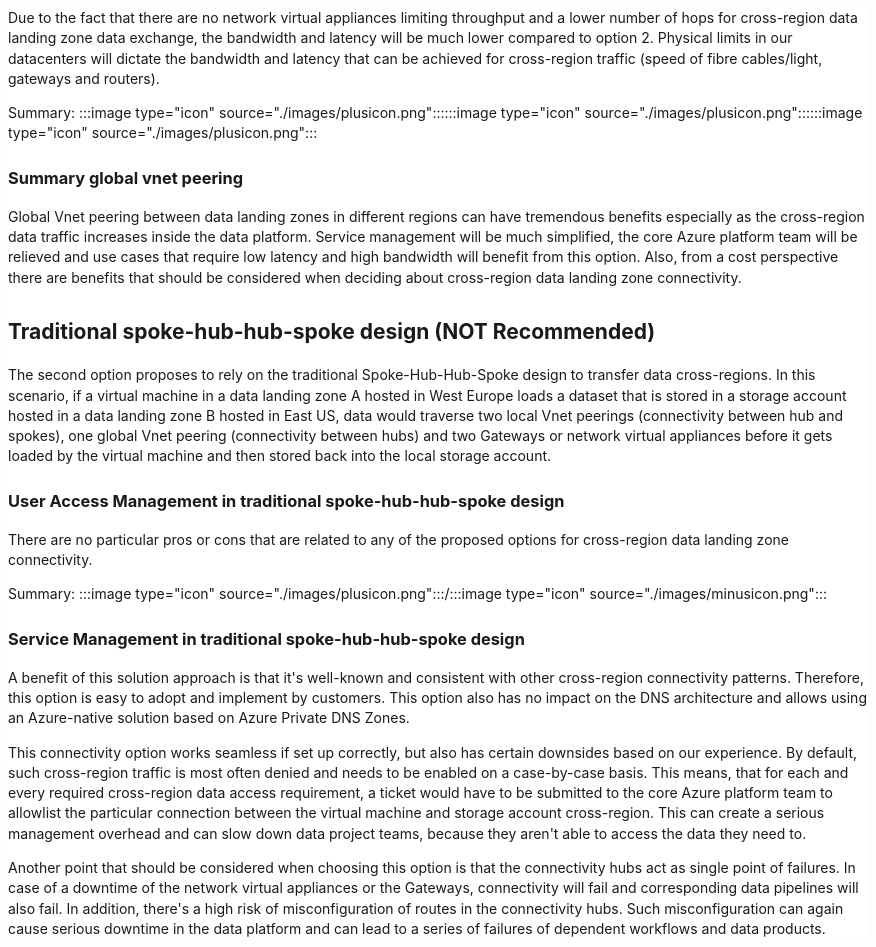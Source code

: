 Due to the fact that there are no network virtual appliances limiting throughput and a lower number of hops for cross-region data landing zone data exchange, the bandwidth and latency will be much lower compared to option 2. Physical limits in our datacenters will dictate the bandwidth and latency that can be achieved for cross-region traffic (speed of fibre cables/light, gateways and routers).

Summary: :::image type="icon" source="./images/plusicon.png"::::::image type="icon" source="./images/plusicon.png"::::::image type="icon" source="./images/plusicon.png":::

### Summary global vnet peering

Global Vnet peering between data landing zones in different regions can have tremendous benefits especially as the cross-region data traffic increases inside the data platform. Service management will be much simplified, the core Azure platform team will be relieved and use cases that require low latency and high bandwidth will benefit from this option. Also, from a cost perspective there are benefits that should be considered when deciding about cross-region data landing zone connectivity.

## Traditional spoke-hub-hub-spoke design (NOT Recommended)

The second option proposes to rely on the traditional Spoke-Hub-Hub-Spoke design to transfer data cross-regions. In this scenario, if a virtual machine in a data landing zone A hosted in West Europe loads a dataset that is stored in a storage account hosted in a data landing zone B hosted in East US, data would traverse two local Vnet peerings (connectivity between hub and spokes), one global Vnet peering (connectivity between hubs) and two Gateways or network virtual appliances before it gets loaded by the virtual machine and then stored back into the local storage account.

### User Access Management in traditional spoke-hub-hub-spoke design

There are no particular pros or cons that are related to any of the proposed options for cross-region data landing zone connectivity.

Summary: :::image type="icon" source="./images/plusicon.png":::/:::image type="icon" source="./images/minusicon.png":::

### Service Management in traditional spoke-hub-hub-spoke design

A benefit of this solution approach is that it's well-known and consistent with other cross-region connectivity patterns. Therefore, this option is easy to adopt and implement by customers. This option also has no impact on the DNS architecture and allows using an Azure-native solution based on Azure Private DNS Zones.

This connectivity option works seamless if set up correctly, but also has certain downsides based on our experience. By default, such cross-region traffic is most often denied and needs to be enabled on a case-by-case basis. This means, that for each and every required cross-region data access requirement, a ticket would have to be submitted to the core Azure platform team to allowlist the particular connection between the virtual machine and storage account cross-region. This can create a serious management overhead and can slow down data project teams, because they aren't able to access the data they need to.

Another point that should be considered when choosing this option is that the connectivity hubs act as single point of failures. In case of a downtime of the network virtual appliances or the Gateways, connectivity will fail and corresponding data pipelines will also fail. In addition, there's a high risk of misconfiguration of routes in the connectivity hubs. Such misconfiguration can again cause serious downtime in the data platform and can lead to a series of failures of dependent workflows and data products.

